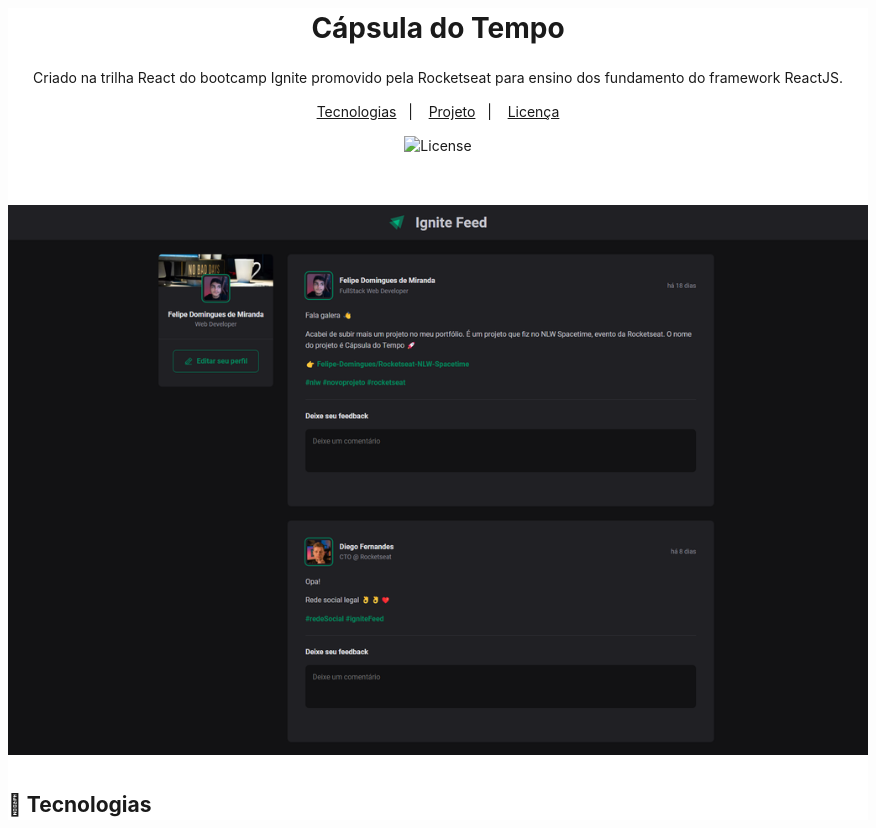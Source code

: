 <h1 align="center">Cápsula do Tempo</h1>

<p align="center">
Criado na trilha React do bootcamp Ignite promovido pela Rocketseat para ensino dos fundamento do framework ReactJS. <br/>
</p>

<p align="center">
  <a href="#-tecnologias">Tecnologias</a>&nbsp;&nbsp;&nbsp;|&nbsp;&nbsp;&nbsp;
  <a href="#-projeto">Projeto</a>&nbsp;&nbsp;&nbsp;|&nbsp;&nbsp;&nbsp;
  <a href="#memo-licença">Licença</a>
</p>

<p align="center">
  <img alt="License" src="https://img.shields.io/static/v1?label=license&message=MIT&color=49AA26&labelColor=000000">
</p>

<br>

<p align="center">
  <img alt="projeto Ignite Feed" src=".github/Cover.png" width="100%">
</p>

## 🚀 Tecnologias
